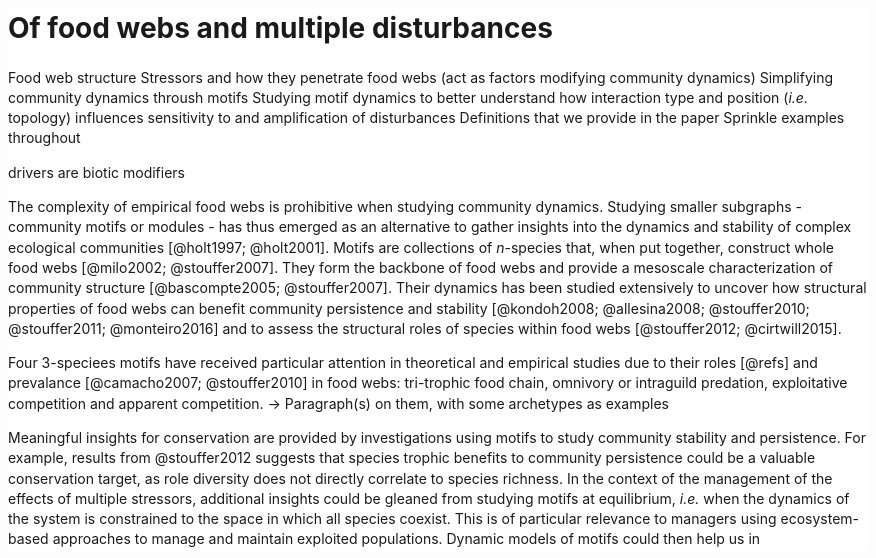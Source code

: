 

  


# Of food webs and multiple disturbances


Food web structure
Stressors and how they penetrate food webs (act as factors modifying community dynamics)
Simplifying community dynamics throush motifs
Studying motif dynamics to better understand how interaction type and position (*i.e.* topology) influences sensitivity to and amplification of disturbances
Definitions that we provide in the paper
Sprinkle examples throughout

drivers are biotic modifiers

The complexity of empirical food webs is prohibitive when studying community
dynamics.
Studying smaller subgraphs - community motifs or modules - has thus emerged as
an alternative to gather insights into the dynamics and stability of complex
ecological communities [@holt1997; @holt2001].
Motifs are collections of $n$-species that, when put together, construct whole
food webs [@milo2002; @stouffer2007].
They form the backbone of food webs and provide a mesoscale
characterization of community structure [@bascompte2005; @stouffer2007].
Their dynamics has been studied extensively to uncover how structural properties
of food webs can benefit community persistence and stability
[@kondoh2008; @allesina2008; @stouffer2010; @stouffer2011; @monteiro2016] and to
assess the structural roles of species within food webs
[@stouffer2012; @cirtwill2015].


Four 3-speciees motifs have received particular attention in
theoretical and empirical studies due to their roles [@refs]
and prevalance [@camacho2007; @stouffer2010] in food webs:
tri-trophic food chain, omnivory or intraguild predation, exploitative competition and
apparent competition.
-> Paragraph(s) on them, with some archetypes as examples


Meaningful insights for conservation are provided by investigations using motifs
to study community stability and persistence.
For example, results from @stouffer2012 suggests that species trophic benefits
to community persistence could be a valuable conservation target, as role
diversity does not directly correlate to species richness.
In the context of the management of the effects of multiple stressors,
additional insights could be gleaned from studying motifs at equilibrium,
*i.e.* when the dynamics of the system is constrained to the space in which
all species coexist.
This is of particular relevance to managers using ecosystem-based approaches
to manage and maintain exploited populations.
Dynamic models of motifs could then help us in

